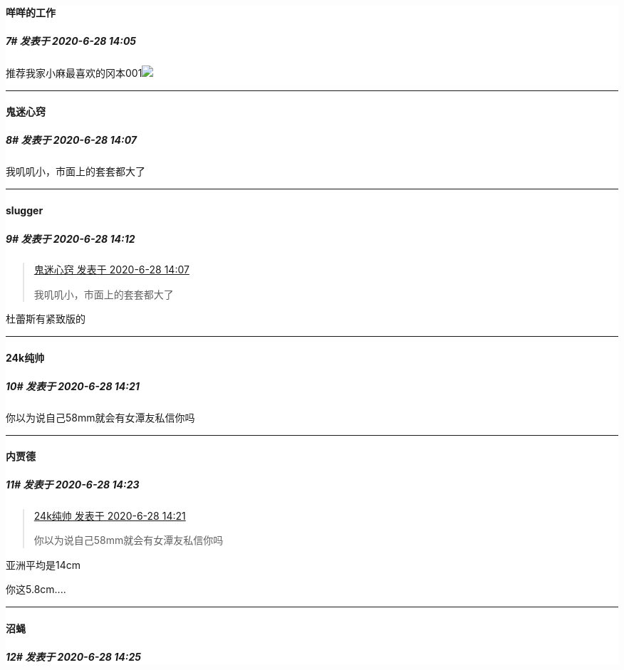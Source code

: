 ####  咩咩的工作  
##### 7#       发表于 2020-6-28 14:05


推荐我家小麻最喜欢的冈本001<img src="https://static.saraba1st.com/image/smiley/face2017/009.gif" referrerpolicy="no-referrer">


-----

####  鬼迷心窍  
##### 8#       发表于 2020-6-28 14:07


我叽叽小，市面上的套套都大了


-----

####  slugger  
##### 9#       发表于 2020-6-28 14:12


<blockquote><a href="httphttps://bbs.saraba1st.com/2b/forum.php?mod=redirect&amp;goto=findpost&amp;pid=47984112&amp;ptid=1944563" target="_blank">鬼迷心窍 发表于 2020-6-28 14:07</a>

我叽叽小，市面上的套套都大了</blockquote>
杜蕾斯有紧致版的


-----

####  24k纯帅  
##### 10#       发表于 2020-6-28 14:21


你以为说自己58mm就会有女潭友私信你吗


-----

####  内贾德  
##### 11#       发表于 2020-6-28 14:23


<blockquote><a href="httphttps://bbs.saraba1st.com/2b/forum.php?mod=redirect&amp;goto=findpost&amp;pid=47984273&amp;ptid=1944563" target="_blank">24k纯帅 发表于 2020-6-28 14:21</a>

你以为说自己58mm就会有女潭友私信你吗</blockquote>
亚洲平均是14cm

你这5.8cm....


-----

####  沼蝇  
##### 12#       发表于 2020-6-28 14:25
